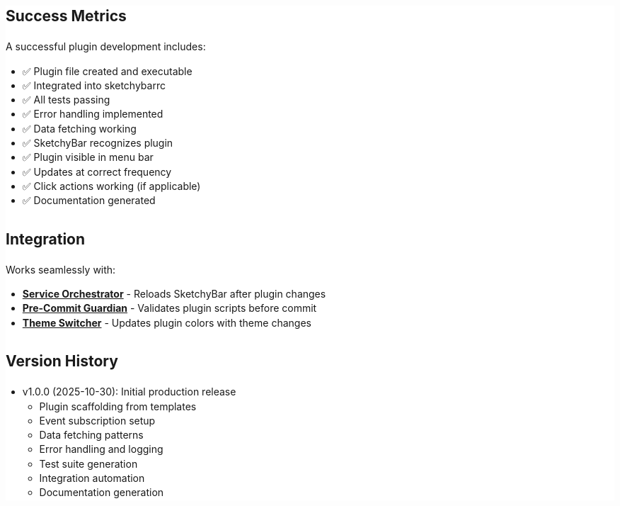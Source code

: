 ## Success Metrics

A successful plugin development includes:
- ✅ Plugin file created and executable
- ✅ Integrated into sketchybarrc
- ✅ All tests passing
- ✅ Error handling implemented
- ✅ Data fetching working
- ✅ SketchyBar recognizes plugin
- ✅ Plugin visible in menu bar
- ✅ Updates at correct frequency
- ✅ Click actions working (if applicable)
- ✅ Documentation generated

## Integration

Works seamlessly with:
- **[Service Orchestrator](../service-orchestrator/)** - Reloads SketchyBar after plugin changes
- **[Pre-Commit Guardian](../pre-commit-guardian/)** - Validates plugin scripts before commit
- **[Theme Switcher](../theme-switcher/)** - Updates plugin colors with theme changes

## Version History

- v1.0.0 (2025-10-30): Initial production release
  - Plugin scaffolding from templates
  - Event subscription setup
  - Data fetching patterns
  - Error handling and logging
  - Test suite generation
  - Integration automation
  - Documentation generation
